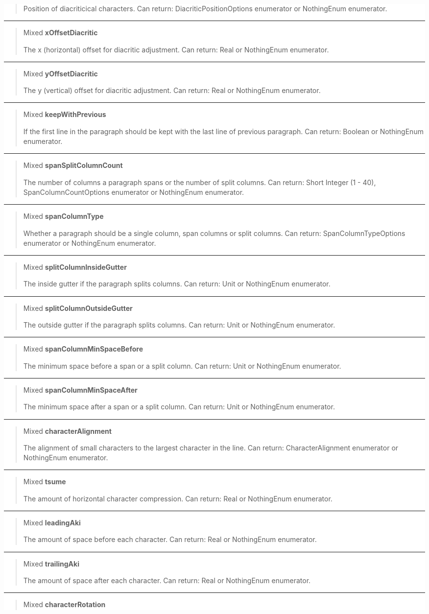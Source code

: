 >
> Position of diacriticical characters. Can return: DiacriticPositionOptions enumerator or NothingEnum enumerator.
*** 
> Mixed **xOffsetDiacritic** 
>
> The x (horizontal) offset for diacritic adjustment. Can return: Real or NothingEnum enumerator.
*** 
> Mixed **yOffsetDiacritic** 
>
> The y (vertical) offset for diacritic adjustment. Can return: Real or NothingEnum enumerator.
*** 
> Mixed **keepWithPrevious** 
>
> If the first line in the paragraph should be kept with the last line of previous paragraph. Can return: Boolean or NothingEnum enumerator.
*** 
> Mixed **spanSplitColumnCount** 
>
> The number of columns a paragraph spans or the number of split columns. Can return: Short Integer (1 - 40), SpanColumnCountOptions enumerator or NothingEnum enumerator.
*** 
> Mixed **spanColumnType** 
>
> Whether a paragraph should be a single column, span columns or split columns. Can return: SpanColumnTypeOptions enumerator or NothingEnum enumerator.
*** 
> Mixed **splitColumnInsideGutter** 
>
> The inside gutter if the paragraph splits columns. Can return: Unit or NothingEnum enumerator.
*** 
> Mixed **splitColumnOutsideGutter** 
>
> The outside gutter if the paragraph splits columns. Can return: Unit or NothingEnum enumerator.
*** 
> Mixed **spanColumnMinSpaceBefore** 
>
> The minimum space before a span or a split column. Can return: Unit or NothingEnum enumerator.
*** 
> Mixed **spanColumnMinSpaceAfter** 
>
> The minimum space after a span or a split column. Can return: Unit or NothingEnum enumerator.
*** 
> Mixed **characterAlignment** 
>
> The alignment of small characters to the largest character in the line. Can return: CharacterAlignment enumerator or NothingEnum enumerator.
*** 
> Mixed **tsume** 
>
> The amount of horizontal character compression. Can return: Real or NothingEnum enumerator.
*** 
> Mixed **leadingAki** 
>
> The amount of space before each character. Can return: Real or NothingEnum enumerator.
*** 
> Mixed **trailingAki** 
>
> The amount of space after each character. Can return: Real or NothingEnum enumerator.
*** 
> Mixed **characterRotation** 